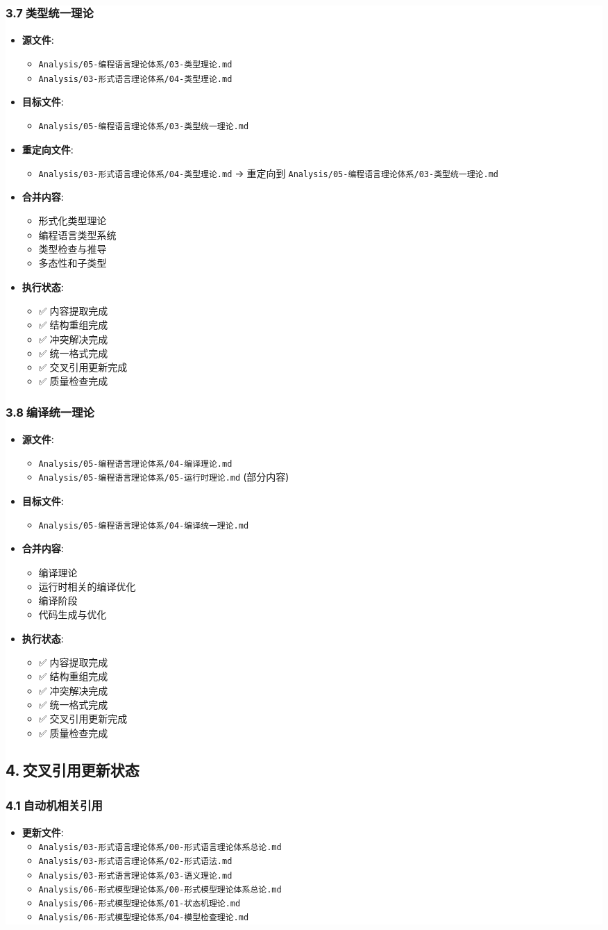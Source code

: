 ### 3.7 类型统一理论

- **源文件**:
  - `Analysis/05-编程语言理论体系/03-类型理论.md`
  - `Analysis/03-形式语言理论体系/04-类型理论.md`
  
- **目标文件**:
  - `Analysis/05-编程语言理论体系/03-类型统一理论.md`
  
- **重定向文件**:
  - `Analysis/03-形式语言理论体系/04-类型理论.md` → 重定向到 `Analysis/05-编程语言理论体系/03-类型统一理论.md`
  
- **合并内容**:
  - 形式化类型理论
  - 编程语言类型系统
  - 类型检查与推导
  - 多态性和子类型
  
- **执行状态**:
  - ✅ 内容提取完成
  - ✅ 结构重组完成
  - ✅ 冲突解决完成
  - ✅ 统一格式完成
  - ✅ 交叉引用更新完成
  - ✅ 质量检查完成

### 3.8 编译统一理论

- **源文件**:
  - `Analysis/05-编程语言理论体系/04-编译理论.md`
  - `Analysis/05-编程语言理论体系/05-运行时理论.md` (部分内容)
  
- **目标文件**:
  - `Analysis/05-编程语言理论体系/04-编译统一理论.md`
  
- **合并内容**:
  - 编译理论
  - 运行时相关的编译优化
  - 编译阶段
  - 代码生成与优化
  
- **执行状态**:
  - ✅ 内容提取完成
  - ✅ 结构重组完成
  - ✅ 冲突解决完成
  - ✅ 统一格式完成
  - ✅ 交叉引用更新完成
  - ✅ 质量检查完成

## 4. 交叉引用更新状态

### 4.1 自动机相关引用

- **更新文件**:
  - `Analysis/03-形式语言理论体系/00-形式语言理论体系总论.md`
  - `Analysis/03-形式语言理论体系/02-形式语法.md`
  - `Analysis/03-形式语言理论体系/03-语义理论.md`
  - `Analysis/06-形式模型理论体系/00-形式模型理论体系总论.md`
  - `Analysis/06-形式模型理论体系/01-状态机理论.md`
  - `Analysis/06-形式模型理论体系/04-模型检查理论.md`
  